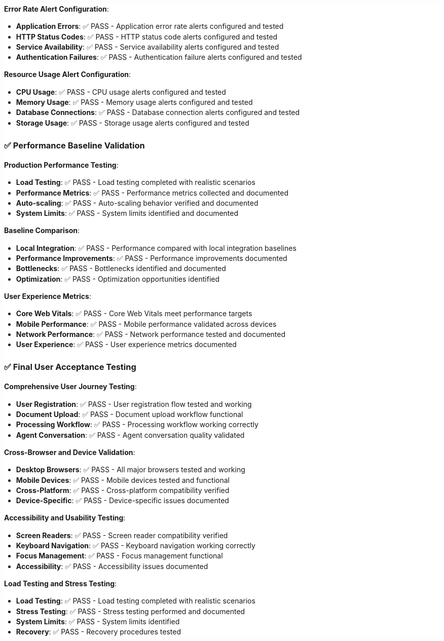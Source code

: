 **Error Rate Alert Configuration**:
- **Application Errors**: ✅ PASS - Application error rate alerts configured and tested
- **HTTP Status Codes**: ✅ PASS - HTTP status code alerts configured and tested
- **Service Availability**: ✅ PASS - Service availability alerts configured and tested
- **Authentication Failures**: ✅ PASS - Authentication failure alerts configured and tested

**Resource Usage Alert Configuration**:
- **CPU Usage**: ✅ PASS - CPU usage alerts configured and tested
- **Memory Usage**: ✅ PASS - Memory usage alerts configured and tested
- **Database Connections**: ✅ PASS - Database connection alerts configured and tested
- **Storage Usage**: ✅ PASS - Storage usage alerts configured and tested

### ✅ **Performance Baseline Validation**

**Production Performance Testing**:
- **Load Testing**: ✅ PASS - Load testing completed with realistic scenarios
- **Performance Metrics**: ✅ PASS - Performance metrics collected and documented
- **Auto-scaling**: ✅ PASS - Auto-scaling behavior verified and documented
- **System Limits**: ✅ PASS - System limits identified and documented

**Baseline Comparison**:
- **Local Integration**: ✅ PASS - Performance compared with local integration baselines
- **Performance Improvements**: ✅ PASS - Performance improvements documented
- **Bottlenecks**: ✅ PASS - Bottlenecks identified and documented
- **Optimization**: ✅ PASS - Optimization opportunities identified

**User Experience Metrics**:
- **Core Web Vitals**: ✅ PASS - Core Web Vitals meet performance targets
- **Mobile Performance**: ✅ PASS - Mobile performance validated across devices
- **Network Performance**: ✅ PASS - Network performance tested and documented
- **User Experience**: ✅ PASS - User experience metrics documented

### ✅ **Final User Acceptance Testing**

**Comprehensive User Journey Testing**:
- **User Registration**: ✅ PASS - User registration flow tested and working
- **Document Upload**: ✅ PASS - Document upload workflow functional
- **Processing Workflow**: ✅ PASS - Processing workflow working correctly
- **Agent Conversation**: ✅ PASS - Agent conversation quality validated

**Cross-Browser and Device Validation**:
- **Desktop Browsers**: ✅ PASS - All major browsers tested and working
- **Mobile Devices**: ✅ PASS - Mobile devices tested and functional
- **Cross-Platform**: ✅ PASS - Cross-platform compatibility verified
- **Device-Specific**: ✅ PASS - Device-specific issues documented

**Accessibility and Usability Testing**:
- **Screen Readers**: ✅ PASS - Screen reader compatibility verified
- **Keyboard Navigation**: ✅ PASS - Keyboard navigation working correctly
- **Focus Management**: ✅ PASS - Focus management functional
- **Accessibility**: ✅ PASS - Accessibility issues documented

**Load Testing and Stress Testing**:
- **Load Testing**: ✅ PASS - Load testing completed with realistic scenarios
- **Stress Testing**: ✅ PASS - Stress testing performed and documented
- **System Limits**: ✅ PASS - System limits identified
- **Recovery**: ✅ PASS - Recovery procedures tested
